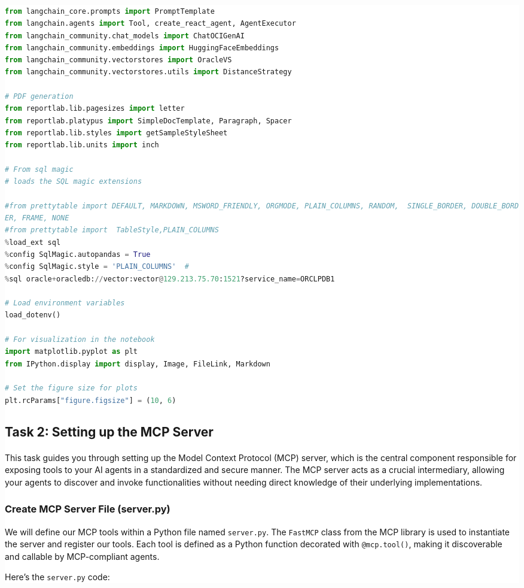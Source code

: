 ```Python
from langchain_core.prompts import PromptTemplate
from langchain.agents import Tool, create_react_agent, AgentExecutor
from langchain_community.chat_models import ChatOCIGenAI
from langchain_community.embeddings import HuggingFaceEmbeddings
from langchain_community.vectorstores import OracleVS
from langchain_community.vectorstores.utils import DistanceStrategy

# PDF generation
from reportlab.lib.pagesizes import letter
from reportlab.platypus import SimpleDocTemplate, Paragraph, Spacer
from reportlab.lib.styles import getSampleStyleSheet
from reportlab.lib.units import inch

# From sql magic
# loads the SQL magic extensions

#from prettytable import DEFAULT, MARKDOWN, MSWORD_FRIENDLY, ORGMODE, PLAIN_COLUMNS, RANDOM,  SINGLE_BORDER, DOUBLE_BORDER, FRAME, NONE
#from prettytable import  TableStyle,PLAIN_COLUMNS
%load_ext sql
%config SqlMagic.autopandas = True
%config SqlMagic.style = 'PLAIN_COLUMNS'  # 
%sql oracle+oracledb://vector:vector@129.213.75.70:1521?service_name=ORCLPDB1

# Load environment variables
load_dotenv()

# For visualization in the notebook
import matplotlib.pyplot as plt
from IPython.display import display, Image, FileLink, Markdown

# Set the figure size for plots
plt.rcParams["figure.figsize"] = (10, 6)

```
## Task 2: Setting up the MCP Server

This task guides you through setting up the Model Context Protocol (MCP) server, which is the central component responsible for exposing tools to your AI agents in a standardized and secure manner. The MCP server acts as a crucial intermediary, allowing your agents to discover and invoke functionalities without needing direct knowledge of their underlying implementations.

### Create MCP Server File (server.py)

We will define our MCP tools within a Python file named `server.py`. The `FastMCP` class from the MCP library is used to instantiate the server and register our tools. Each tool is defined as a Python function decorated with `@mcp.tool()`, making it discoverable and callable by MCP-compliant agents.

Here’s the `server.py` code:
